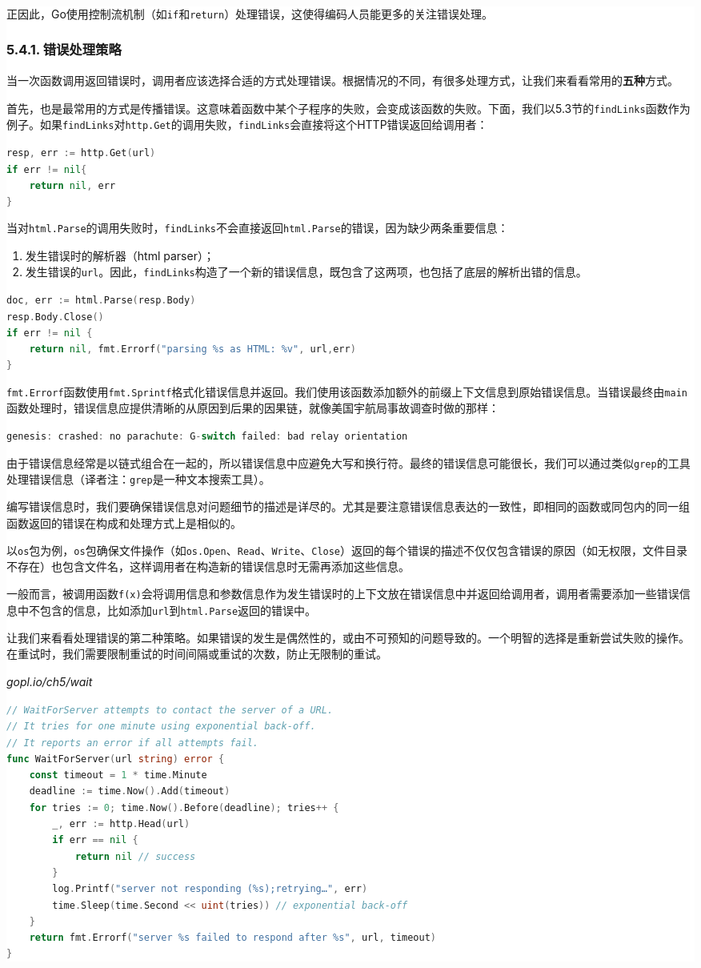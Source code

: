 正因此，Go使用控制流机制（如`if`和`return`）处理错误，这使得编码人员能更多的关注错误处理。

### 5.4.1. 错误处理策略

当一次函数调用返回错误时，调用者应该选择合适的方式处理错误。根据情况的不同，有很多处理方式，让我们来看看常用的**五种**方式。

首先，也是最常用的方式是传播错误。这意味着函数中某个子程序的失败，会变成该函数的失败。下面，我们以5.3节的`findLinks`函数作为例子。如果`findLinks`对`http.Get`的调用失败，`findLinks`会直接将这个HTTP错误返回给调用者：

```go
resp, err := http.Get(url)
if err != nil{
	return nil, err
}
```

当对`html.Parse`的调用失败时，`findLinks`不会直接返回`html.Parse`的错误，因为缺少两条重要信息：

1. 发生错误时的解析器（html parser）；
2. 发生错误的`url`。因此，`findLinks`构造了一个新的错误信息，既包含了这两项，也包括了底层的解析出错的信息。

```go
doc, err := html.Parse(resp.Body)
resp.Body.Close()
if err != nil {
	return nil, fmt.Errorf("parsing %s as HTML: %v", url,err)
}
```

`fmt.Errorf`函数使用`fmt.Sprintf`格式化错误信息并返回。我们使用该函数添加额外的前缀上下文信息到原始错误信息。当错误最终由`main`函数处理时，错误信息应提供清晰的从原因到后果的因果链，就像美国宇航局事故调查时做的那样：

```go
genesis: crashed: no parachute: G-switch failed: bad relay orientation
```

由于错误信息经常是以链式组合在一起的，所以错误信息中应避免大写和换行符。最终的错误信息可能很长，我们可以通过类似`grep`的工具处理错误信息（译者注：`grep`是一种文本搜索工具）。

编写错误信息时，我们要确保错误信息对问题细节的描述是详尽的。尤其是要注意错误信息表达的一致性，即相同的函数或同包内的同一组函数返回的错误在构成和处理方式上是相似的。

以`os`包为例，`os`包确保文件操作（如`os.Open`、`Read`、`Write`、`Close`）返回的每个错误的描述不仅仅包含错误的原因（如无权限，文件目录不存在）也包含文件名，这样调用者在构造新的错误信息时无需再添加这些信息。

一般而言，被调用函数`f(x)`会将调用信息和参数信息作为发生错误时的上下文放在错误信息中并返回给调用者，调用者需要添加一些错误信息中不包含的信息，比如添加`url`到`html.Parse`返回的错误中。

让我们来看看处理错误的第二种策略。如果错误的发生是偶然性的，或由不可预知的问题导致的。一个明智的选择是重新尝试失败的操作。在重试时，我们需要限制重试的时间间隔或重试的次数，防止无限制的重试。

*gopl.io/ch5/wait*

```go
// WaitForServer attempts to contact the server of a URL.
// It tries for one minute using exponential back-off.
// It reports an error if all attempts fail.
func WaitForServer(url string) error {
	const timeout = 1 * time.Minute
	deadline := time.Now().Add(timeout)
	for tries := 0; time.Now().Before(deadline); tries++ {
		_, err := http.Head(url)
		if err == nil {
			return nil // success
		}
		log.Printf("server not responding (%s);retrying…", err)
		time.Sleep(time.Second << uint(tries)) // exponential back-off
	}
	return fmt.Errorf("server %s failed to respond after %s", url, timeout)
}
```
